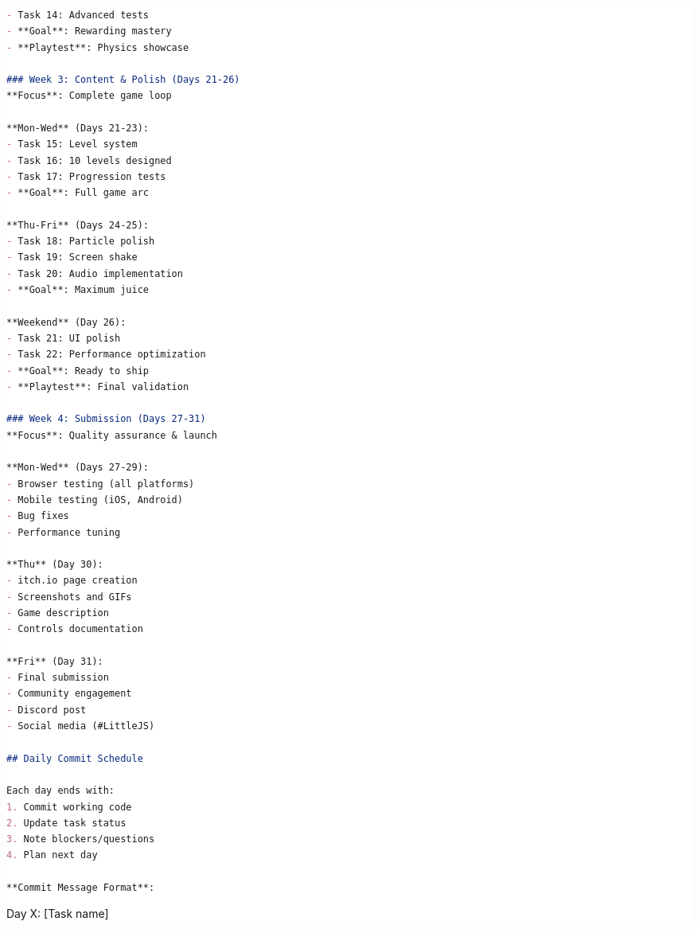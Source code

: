 ```markdown
- Task 14: Advanced tests
- **Goal**: Rewarding mastery
- **Playtest**: Physics showcase

### Week 3: Content & Polish (Days 21-26)
**Focus**: Complete game loop

**Mon-Wed** (Days 21-23):
- Task 15: Level system
- Task 16: 10 levels designed
- Task 17: Progression tests
- **Goal**: Full game arc

**Thu-Fri** (Days 24-25):
- Task 18: Particle polish
- Task 19: Screen shake
- Task 20: Audio implementation
- **Goal**: Maximum juice

**Weekend** (Day 26):
- Task 21: UI polish
- Task 22: Performance optimization
- **Goal**: Ready to ship
- **Playtest**: Final validation

### Week 4: Submission (Days 27-31)
**Focus**: Quality assurance & launch

**Mon-Wed** (Days 27-29):
- Browser testing (all platforms)
- Mobile testing (iOS, Android)
- Bug fixes
- Performance tuning

**Thu** (Day 30):
- itch.io page creation
- Screenshots and GIFs
- Game description
- Controls documentation

**Fri** (Day 31):
- Final submission
- Community engagement
- Discord post
- Social media (#LittleJS)

## Daily Commit Schedule

Each day ends with:
1. Commit working code
2. Update task status
3. Note blockers/questions
4. Plan next day

**Commit Message Format**:
```
Day X: [Task name]
